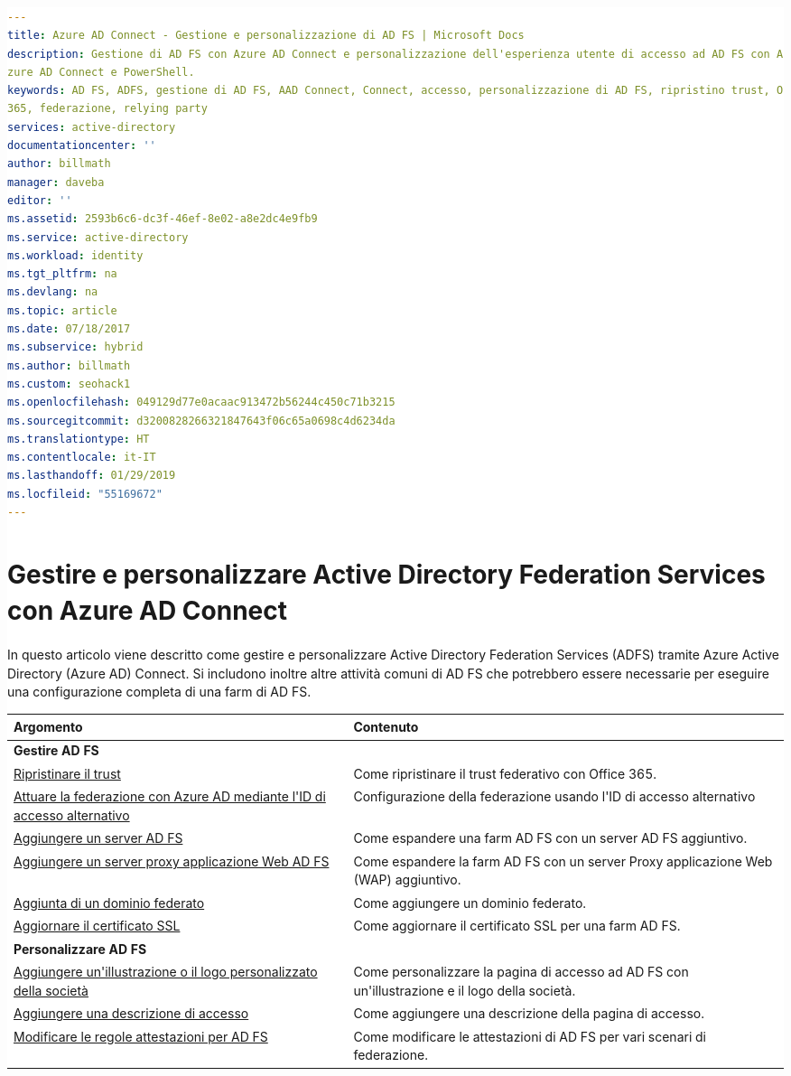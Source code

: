 ```yaml
---
title: Azure AD Connect - Gestione e personalizzazione di AD FS | Microsoft Docs
description: Gestione di AD FS con Azure AD Connect e personalizzazione dell'esperienza utente di accesso ad AD FS con Azure AD Connect e PowerShell.
keywords: AD FS, ADFS, gestione di AD FS, AAD Connect, Connect, accesso, personalizzazione di AD FS, ripristino trust, O365, federazione, relying party
services: active-directory
documentationcenter: ''
author: billmath
manager: daveba
editor: ''
ms.assetid: 2593b6c6-dc3f-46ef-8e02-a8e2dc4e9fb9
ms.service: active-directory
ms.workload: identity
ms.tgt_pltfrm: na
ms.devlang: na
ms.topic: article
ms.date: 07/18/2017
ms.subservice: hybrid
ms.author: billmath
ms.custom: seohack1
ms.openlocfilehash: 049129d77e0acaac913472b56244c450c71b3215
ms.sourcegitcommit: d3200828266321847643f06c65a0698c4d6234da
ms.translationtype: HT
ms.contentlocale: it-IT
ms.lasthandoff: 01/29/2019
ms.locfileid: "55169672"
---
```

# <a name="manage-and-customize-active-directory-federation-services-by-using-azure-ad-connect"></a>Gestire e personalizzare Active Directory Federation Services con Azure AD Connect
In questo articolo viene descritto come gestire e personalizzare Active Directory Federation Services (ADFS) tramite Azure Active Directory (Azure AD) Connect. Si includono inoltre altre attività comuni di AD FS che potrebbero essere necessarie per eseguire una configurazione completa di una farm di AD FS.

| Argomento | Contenuto |
|:--- |:--- |
| **Gestire AD FS** | |
| [Ripristinare il trust](#repairthetrust) |Come ripristinare il trust federativo con Office 365. |
| [Attuare la federazione con Azure AD mediante l'ID di accesso alternativo ](#alternateid) | Configurazione della federazione usando l'ID di accesso alternativo  |
| [Aggiungere un server AD FS](#addadfsserver) |Come espandere una farm AD FS con un server AD FS aggiuntivo. |
| [Aggiungere un server proxy applicazione Web AD FS](#addwapserver) |Come espandere la farm AD FS con un server Proxy applicazione Web (WAP) aggiuntivo. |
| [Aggiunta di un dominio federato](#addfeddomain) |Come aggiungere un dominio federato. |
| [Aggiornare il certificato SSL](how-to-connect-fed-ssl-update.md)| Come aggiornare il certificato SSL per una farm AD FS. |
| **Personalizzare AD FS** | |
| [Aggiungere un'illustrazione o il logo personalizzato della società](#customlogo) |Come personalizzare la pagina di accesso ad AD FS con un'illustrazione e il logo della società. |
| [Aggiungere una descrizione di accesso](#addsignindescription) |Come aggiungere una descrizione della pagina di accesso. |
| [Modificare le regole attestazioni per AD FS](#modclaims) |Come modificare le attestazioni di AD FS per vari scenari di federazione. |
